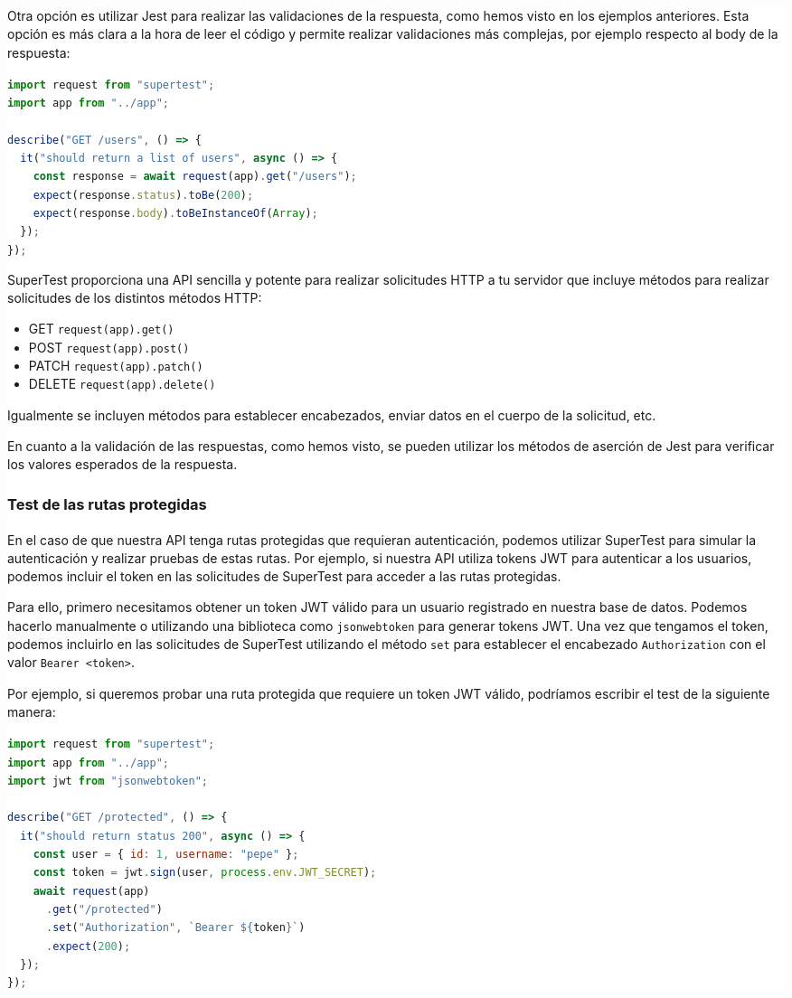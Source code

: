Otra opción es utilizar Jest para realizar las validaciones de la respuesta, como hemos visto en los ejemplos anteriores. Esta opción es más clara a la hora de leer el código y permite realizar validaciones más complejas, por ejemplo respecto al body de la respuesta:

```js
import request from "supertest";
import app from "../app";

describe("GET /users", () => {
  it("should return a list of users", async () => {
    const response = await request(app).get("/users");
    expect(response.status).toBe(200);
    expect(response.body).toBeInstanceOf(Array);
  });
});
```

SuperTest proporciona una API sencilla y potente para realizar solicitudes HTTP a tu servidor que incluye métodos para realizar solicitudes de los distintos métodos HTTP:

- GET `request(app).get()`
- POST `request(app).post()`
- PATCH `request(app).patch()`
- DELETE `request(app).delete()`

Igualmente se incluyen métodos para establecer encabezados, enviar datos en el cuerpo de la solicitud, etc.

En cuanto a la validación de las respuestas, como hemos visto, se pueden utilizar los métodos de aserción de Jest para verificar los valores esperados de la respuesta.

### Test de las rutas protegidas

En el caso de que nuestra API tenga rutas protegidas que requieran autenticación, podemos utilizar SuperTest para simular la autenticación y realizar pruebas de estas rutas. Por ejemplo, si nuestra API utiliza tokens JWT para autenticar a los usuarios, podemos incluir el token en las solicitudes de SuperTest para acceder a las rutas protegidas.

Para ello, primero necesitamos obtener un token JWT válido para un usuario registrado en nuestra base de datos. Podemos hacerlo manualmente o utilizando una biblioteca como `jsonwebtoken` para generar tokens JWT. Una vez que tengamos el token, podemos incluirlo en las solicitudes de SuperTest utilizando el método `set` para establecer el encabezado `Authorization` con el valor `Bearer <token>`.

Por ejemplo, si queremos probar una ruta protegida que requiere un token JWT válido, podríamos escribir el test de la siguiente manera:

```js
import request from "supertest";
import app from "../app";
import jwt from "jsonwebtoken";

describe("GET /protected", () => {
  it("should return status 200", async () => {
    const user = { id: 1, username: "pepe" };
    const token = jwt.sign(user, process.env.JWT_SECRET);
    await request(app)
      .get("/protected")
      .set("Authorization", `Bearer ${token}`)
      .expect(200);
  });
});
```
